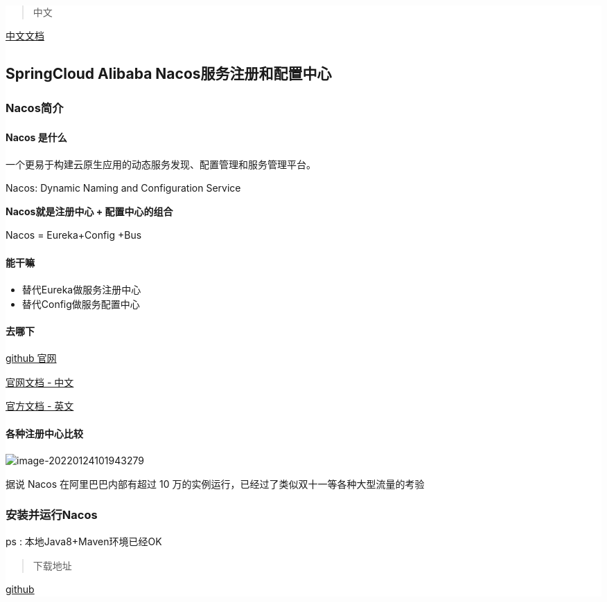 

>   中文

[中文文档](https://github.com/alibaba/spring-cloud-alibaba/blob/master/README-zh.md)



## SpringCloud Alibaba Nacos服务注册和配置中心



### Nacos简介



#### Nacos 是什么

一个更易于构建云原生应用的动态服务发现、配置管理和服务管理平台。

Nacos: Dynamic Naming and Configuration Service

**Nacos就是注册中心 + 配置中心的组合**

Nacos = Eureka+Config +Bus



#### 能干嘛

-   替代Eureka做服务注册中心
-   替代Config做服务配置中心



#### 去哪下

[github 官网](https://github.com/alibaba/Nacos)

[官网文档 - 中文](https://nacos.io/zh-cn/index.html)

[官方文档 - 英文](https://spring-cloud-alibaba-group.github.io/github-pages/greenwich/spring-cloud-alibaba.html#_spring_cloud_alibaba_nacos_discovery)



#### 各种注册中心比较

![image-20220124101943279](https://typora-oss.yixihan.chat//img/202210301917337.png)

据说 Nacos 在阿里巴巴内部有超过 10 万的实例运行，已经过了类似双十一等各种大型流量的考验



### 安装并运行Nacos

ps : 本地Java8+Maven环境已经OK



>   下载地址

[github](https://github.com/alibaba/nacos/releases)
